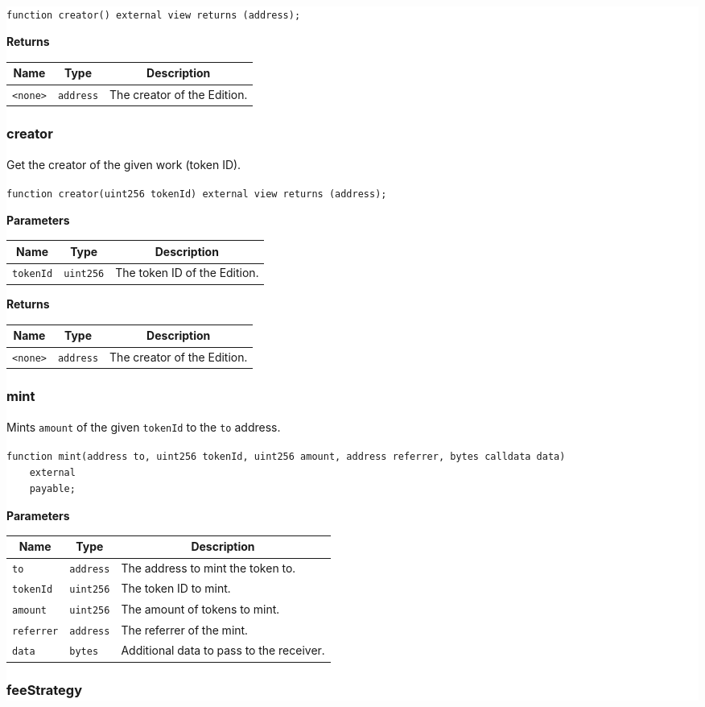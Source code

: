 
```solidity
function creator() external view returns (address);
```
**Returns**

|Name|Type|Description|
|----|----|-----------|
|`<none>`|`address`|The creator of the Edition.|


### creator

Get the creator of the given work (token ID).


```solidity
function creator(uint256 tokenId) external view returns (address);
```
**Parameters**

|Name|Type|Description|
|----|----|-----------|
|`tokenId`|`uint256`|The token ID of the Edition.|

**Returns**

|Name|Type|Description|
|----|----|-----------|
|`<none>`|`address`|The creator of the Edition.|


### mint

Mints `amount` of the given `tokenId` to the `to` address.


```solidity
function mint(address to, uint256 tokenId, uint256 amount, address referrer, bytes calldata data)
    external
    payable;
```
**Parameters**

|Name|Type|Description|
|----|----|-----------|
|`to`|`address`|The address to mint the token to.|
|`tokenId`|`uint256`|The token ID to mint.|
|`amount`|`uint256`|The amount of tokens to mint.|
|`referrer`|`address`|The referrer of the mint.|
|`data`|`bytes`|Additional data to pass to the receiver.|


### feeStrategy
